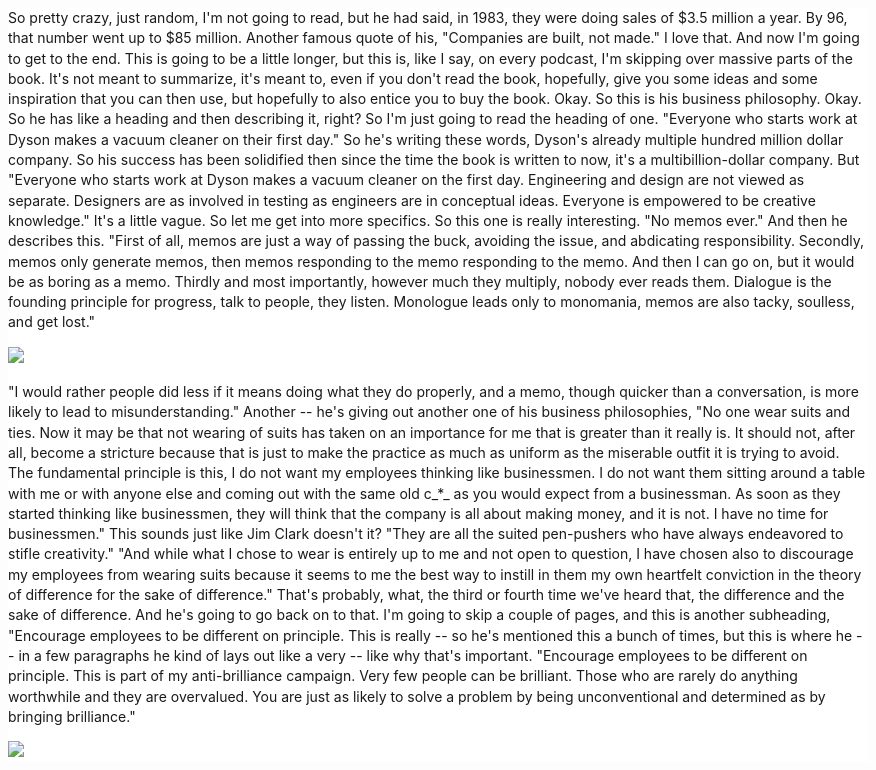 So pretty crazy, just random, I'm not going to read, but he had said, in 1983, they were doing sales of $3.5 million a year. By 96, that number went up to $85 million. Another famous quote of his, "Companies are built, not made." I love that. And now I'm going to get to the end. This is going to be a little longer, but this is, like I say, on every podcast, I'm skipping over massive parts of the book. It's not meant to summarize, it's meant to, even if you don't read the book, hopefully, give you some ideas and some inspiration that you can then use, but hopefully to also entice you to buy the book. Okay. So this is his business philosophy. Okay. So he has like a heading and then describing it, right? So I'm just going to read the heading of one. "Everyone who starts work at Dyson makes a vacuum cleaner on their first day." So he's writing these words, Dyson's already multiple hundred million dollar company. So his success has been solidified then since the time the book is written to now, it's a multibillion-dollar company. But "Everyone who starts work at Dyson makes a vacuum cleaner on the first day. Engineering and design are not viewed as separate. Designers are as involved in testing as engineers are in conceptual ideas. Everyone is empowered to be creative knowledge." It's a little vague. So let me get into more specifics. So this one is really interesting. "No memos ever." And then he describes this. "First of all, memos are just a way of passing the buck, avoiding the issue, and abdicating responsibility. Secondly, memos only generate memos, then memos responding to the memo responding to the memo. And then I can go on, but it would be as boring as a memo. Thirdly and most importantly, however much they multiply, nobody ever reads them. Dialogue is the founding principle for progress, talk to people, they listen. Monologue leads only to monomania, memos are also tacky, soulless, and get lost."

![](https://www.foundersnotes.com/static/images/new_icons/chevron-down-alt-thin.svg)

"I would rather people did less if it means doing what they do properly, and a memo, though quicker than a conversation, is more likely to lead to misunderstanding." Another -- he's giving out another one of his business philosophies, "No one wear suits and ties. Now it may be that not wearing of suits has taken on an importance for me that is greater than it really is. It should not, after all, become a stricture because that is just to make the practice as much as uniform as the miserable outfit it is trying to avoid. The fundamental principle is this, I do not want my employees thinking like businessmen. I do not want them sitting around a table with me or with anyone else and coming out with the same old c_*_ as you would expect from a businessman. As soon as they started thinking like businessmen, they will think that the company is all about making money, and it is not. I have no time for businessmen." This sounds just like Jim Clark doesn't it? "They are all the suited pen-pushers who have always endeavored to stifle creativity." "And while what I chose to wear is entirely up to me and not open to question, I have chosen also to discourage my employees from wearing suits because it seems to me the best way to instill in them my own heartfelt conviction in the theory of difference for the sake of difference." That's probably, what, the third or fourth time we've heard that, the difference and the sake of difference. And he's going to go back on to that. I'm going to skip a couple of pages, and this is another subheading, "Encourage employees to be different on principle. This is really -- so he's mentioned this a bunch of times, but this is where he -- in a few paragraphs he kind of lays out like a very -- like why that's important. "Encourage employees to be different on principle. This is part of my anti-brilliance campaign. Very few people can be brilliant. Those who are rarely do anything worthwhile and they are overvalued. You are just as likely to solve a problem by being unconventional and determined as by bringing brilliance."

![](https://www.foundersnotes.com/static/images/new_icons/chevron-down-alt-thin.svg)
